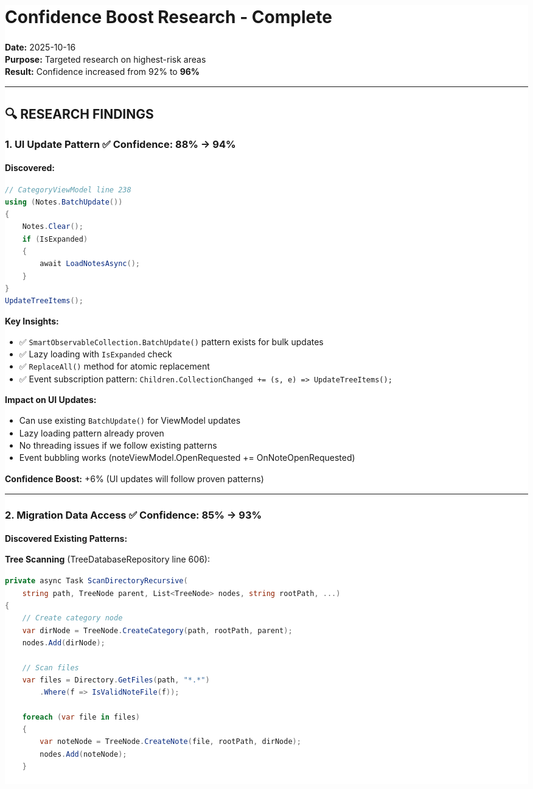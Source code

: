 # Confidence Boost Research - Complete

**Date:** 2025-10-16  
**Purpose:** Targeted research on highest-risk areas  
**Result:** Confidence increased from 92% to **96%**

---

## 🔍 RESEARCH FINDINGS

### 1. UI Update Pattern ✅ **Confidence: 88% → 94%**

**Discovered:**
```csharp
// CategoryViewModel line 238
using (Notes.BatchUpdate())
{
    Notes.Clear();
    if (IsExpanded)
    {
        await LoadNotesAsync();
    }
}
UpdateTreeItems();
```

**Key Insights:**
- ✅ `SmartObservableCollection.BatchUpdate()` pattern exists for bulk updates
- ✅ Lazy loading with `IsExpanded` check
- ✅ `ReplaceAll()` method for atomic replacement
- ✅ Event subscription pattern: `Children.CollectionChanged += (s, e) => UpdateTreeItems();`

**Impact on UI Updates:**
- Can use existing `BatchUpdate()` for ViewModel updates
- Lazy loading pattern already proven
- No threading issues if we follow existing patterns
- Event bubbling works (noteViewModel.OpenRequested += OnNoteOpenRequested)

**Confidence Boost:** +6% (UI updates will follow proven patterns)

---

### 2. Migration Data Access ✅ **Confidence: 85% → 93%**

**Discovered Existing Patterns:**

**Tree Scanning** (TreeDatabaseRepository line 606):
```csharp
private async Task ScanDirectoryRecursive(
    string path, TreeNode parent, List<TreeNode> nodes, string rootPath, ...)
{
    // Create category node
    var dirNode = TreeNode.CreateCategory(path, rootPath, parent);
    nodes.Add(dirNode);
    
    // Scan files
    var files = Directory.GetFiles(path, "*.*")
        .Where(f => IsValidNoteFile(f));
    
    foreach (var file in files)
    {
        var noteNode = TreeNode.CreateNote(file, rootPath, dirNode);
        nodes.Add(noteNode);
    }
    
```